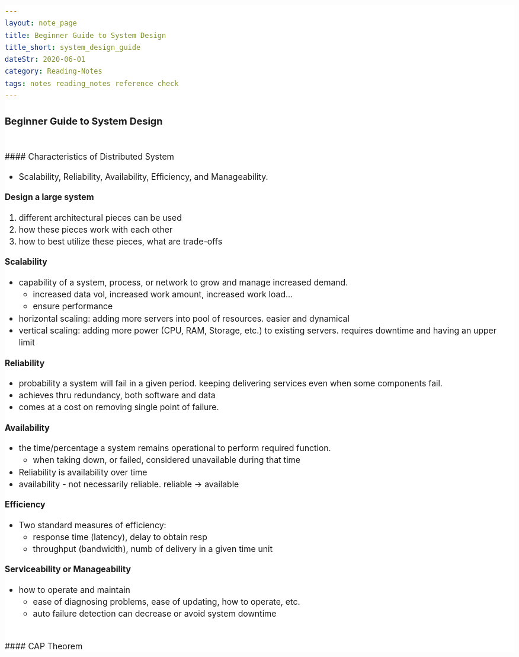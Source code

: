 ```yaml
---
layout: note_page
title: Beginner Guide to System Design
title_short: system_design_guide
dateStr: 2020-06-01
category: Reading-Notes
tags: notes reading_notes reference check
---
```

### Beginner Guide to System Design

<br/>
#### Characteristics of Distributed System

- Scalability, Reliability, Availability, Efficiency, and Manageability.

**Design a large system**
1. different architectural pieces can be used
2. how these pieces work with each other
3. how to best utilize these pieces, what are trade-offs

**Scalability**
- capability of a system, process, or network to grow and manage increased demand.
  - increased data vol, increased work amount, increased work load...
  - ensure performance
- horizontal scaling: adding more servers into pool of resources. easier and dynamical
- vertical scaling: adding more power (CPU, RAM, Storage, etc.) to existing servers. requires downtime and having an upper limit

**Reliability**
- probability a system will fail in a given period. keeping delivering services even when some components fail.
- achieves thru redundancy, both software and data
- comes at a cost on removing single point of failure.

**Availability**
- the time/percentage a system remains operational to perform required function.
  - when taking down, or failed, considered unavailable during that time
- Reliability is availability over time
- availability - not necessarily reliable. reliable -> available

**Efficiency**
- Two standard measures of efficiency:
  - response time (latency), delay to obtain resp
  - throughput (bandwidth), numb of delivery in a given time unit

**Serviceability or Manageability**
- how to operate and maintain
  - ease of diagnosing problems, ease of updating, how to operate, etc.
  - auto failure detection can decrease or avoid system downtime

<br/>
#### CAP Theorem
